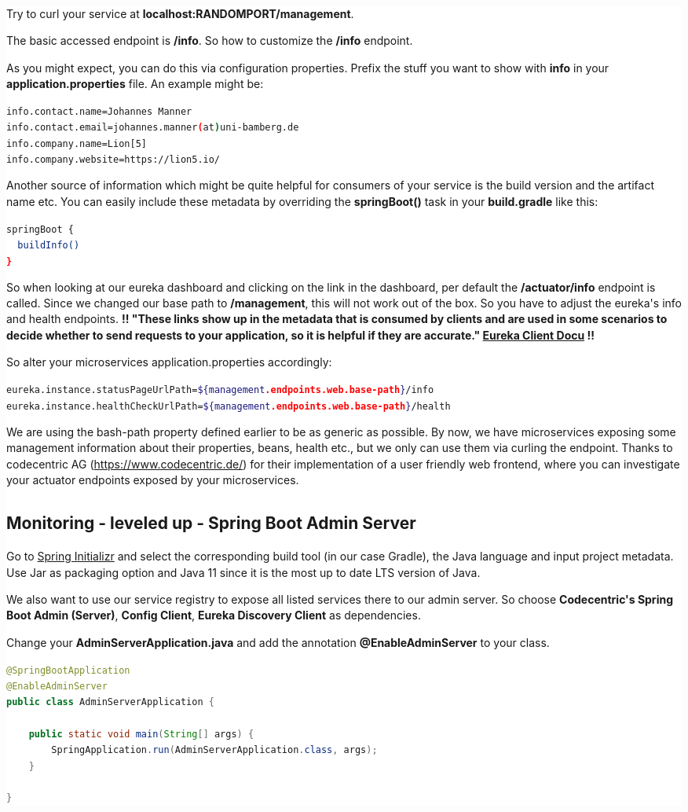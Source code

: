 Try to curl your service at **localhost:RANDOMPORT/management**.

The basic accessed endpoint is **/info**.
So how to customize the **/info** endpoint.

As you might expect, you can do this via configuration properties.
Prefix the stuff you want to show with **info** in your **application.properties** file. An example might be:
```bash
info.contact.name=Johannes Manner
info.contact.email=johannes.manner(at)uni-bamberg.de
info.company.name=Lion[5]
info.company.website=https://lion5.io/
```
Another source of information which might be quite helpful for consumers of your service is the build version and the artifact name etc.
You can easily include these metadata by overriding the **springBoot()** task in your **build.gradle** like this:
```bash
springBoot {
  buildInfo()
}
```

So when looking at our eureka dashboard and clicking on the link in the dashboard, per default the **/actuator/info** endpoint is called.
Since we changed our base path to **/management**, this will not work out of the box.
So you have to adjust the eureka's info and health endpoints. **!! "These links show up in the metadata that is consumed by clients and are used in some scenarios to decide whether to send requests to your application, so it is helpful if they are accurate." [Eureka Client Docu](https://cloud.spring.io/spring-cloud-netflix/multi/multi__service_discovery_eureka_clients.html) !!**

So alter your microservices application.properties accordingly:
```bash
eureka.instance.statusPageUrlPath=${management.endpoints.web.base-path}/info
eureka.instance.healthCheckUrlPath=${management.endpoints.web.base-path}/health
```
We are using the bash-path property defined earlier to be as generic as possible.
By now, we have microservices exposing some management information about their properties, beans, health etc., but we only can use them via curling the endpoint.
Thanks to codecentric AG (https://www.codecentric.de/) for their implementation of a user friendly web frontend, where you can investigate your actuator endpoints exposed by your microservices.

<a id="admin-server"></a>
## Monitoring - leveled up - Spring Boot Admin Server

Go to [Spring Initializr](https://start.spring.io/) and select the corresponding build tool (in our case Gradle), the Java language and input project metadata. Use Jar as packaging option and Java 11 since it is the most up to date LTS version of Java.

We also want to use our service registry to expose all listed services there to our admin server. So choose **Codecentric's Spring Boot Admin (Server)**, **Config Client**, **Eureka Discovery Client** as dependencies.

Change your **AdminServerApplication.java** and add the annotation **@EnableAdminServer** to your class.
```Java
@SpringBootApplication
@EnableAdminServer
public class AdminServerApplication {

	public static void main(String[] args) {
		SpringApplication.run(AdminServerApplication.class, args);
	}

}
```
